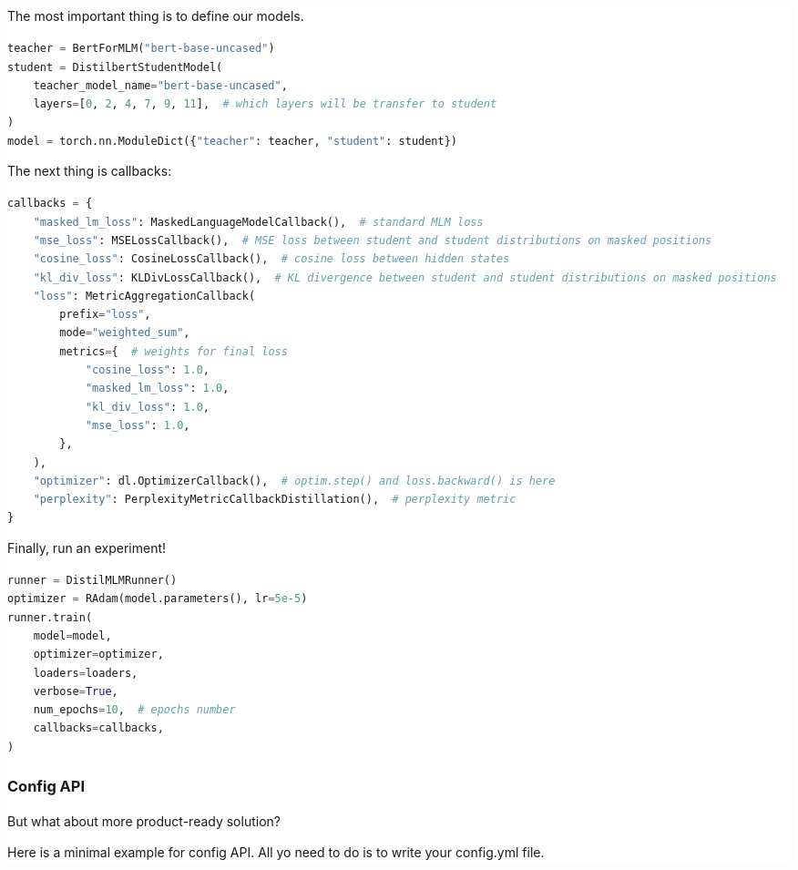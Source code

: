 The most important thing is to define our models.

```python
teacher = BertForMLM("bert-base-uncased")
student = DistilbertStudentModel(
    teacher_model_name="bert-base-uncased",
    layers=[0, 2, 4, 7, 9, 11],  # which layers will be transfer to student
)
model = torch.nn.ModuleDict({"teacher": teacher, "student": student})
```

The next thing is callbacks:
```python
callbacks = {
    "masked_lm_loss": MaskedLanguageModelCallback(),  # standard MLM loss
    "mse_loss": MSELossCallback(),  # MSE loss between student and student distributions on masked positions
    "cosine_loss": CosineLossCallback(),  # cosine loss between hidden states
    "kl_div_loss": KLDivLossCallback(),  # KL divergence between student and student distributions on masked positions 
    "loss": MetricAggregationCallback(
        prefix="loss",
        mode="weighted_sum",
        metrics={  # weights for final loss
            "cosine_loss": 1.0,
            "masked_lm_loss": 1.0,
            "kl_div_loss": 1.0,
            "mse_loss": 1.0,
        },
    ),
    "optimizer": dl.OptimizerCallback(),  # optim.step() and loss.backward() is here
    "perplexity": PerplexityMetricCallbackDistillation(),  # perplexity metric
}
```

Finally, run an experiment!

```python
runner = DistilMLMRunner()
optimizer = RAdam(model.parameters(), lr=5e-5)
runner.train(
    model=model,
    optimizer=optimizer,
    loaders=loaders,
    verbose=True,
    num_epochs=10,  # epochs number
    callbacks=callbacks,
)
```

### Config API

But what about more product-ready solution?

Here is a minimal example for config API. All yo need to do is to write your config.yml file.
